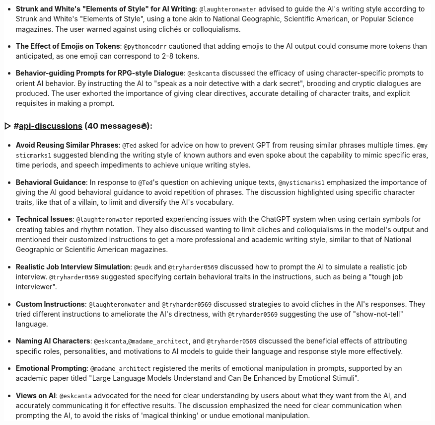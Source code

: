 - **Strunk and White's "Elements of Style" for AI Writing**: `@laughteronwater` advised to guide the AI's writing style according to Strunk and White's "Elements of Style", using a tone akin to National Geographic, Scientific American, or Popular Science magazines. The user warned against using clichés or colloquialisms.

- **The Effect of Emojis on Tokens**: `@pythoncodrr` cautioned that adding emojis to the AI output could consume more tokens than anticipated, as one emoji can correspond to 2-8 tokens.

- **Behavior-guiding Prompts for RPG-style Dialogue**: `@eskcanta` discussed the efficacy of using character-specific prompts to orient AI behavior. By instructing the AI to "speak as a noir detective with a dark secret", brooding and cryptic dialogues are produced. The user exhorted the importance of giving clear directives, accurate detailing of character traits, and explicit requisites in making a prompt.


### ▷ #[api-discussions](https://discord.com/channels/974519864045756446/1046317269069864970/) (40 messages🔥): 
        
- **Avoid Reusing Similar Phrases**: `@Ted` asked for advice on how to prevent GPT from reusing similar phrases multiple times. `@mysticmarks1` suggested blending the writing style of known authors and even spoke about the capability to mimic specific eras, time periods, and speech impediments to achieve unique writing styles.

- **Behavioral Guidance**: In response to `@Ted`'s question on achieving unique texts, `@mysticmarks1` emphasized the importance of giving the AI good behavioral guidance to avoid repetition of phrases. The discussion highlighted using specific character traits, like that of a villain, to limit and diversify the AI's vocabulary.

- **Technical Issues**: `@laughteronwater` reported experiencing issues with the ChatGPT system when using certain symbols for creating tables and rhythm notation. They also discussed wanting to limit cliches and colloquialisms in the model's output and mentioned their customized instructions to get a more professional and academic writing style, similar to that of National Geographic or Scientific American magazines.

- **Realistic Job Interview Simulation**: `@eudk` and `@tryharder0569` discussed how to prompt the AI to simulate a realistic job interview. `@tryharder0569` suggested specifying certain behavioral traits in the instructions, such as being a "tough job interviewer". 

- **Custom Instructions**: `@laughteronwater` and `@tryharder0569` discussed strategies to avoid cliches in the AI's responses. They tried different instructions to ameliorate the AI's directness, with `@tryharder0569` suggesting the use of "show-not-tell" language.

- **Naming AI Characters**: `@eskcanta`,`@madame_architect`, and `@tryharder0569` discussed the beneficial effects of attributing specific roles, personalities, and motivations to AI models to guide their language and response style more effectively.

- **Emotional Prompting**: `@madame_architect` registered the merits of emotional manipulation in prompts, supported by an academic paper titled "Large Language Models Understand and Can Be Enhanced by Emotional Stimuli". 

- **Views on AI**: `@eskcanta` advocated for the need for clear understanding by users about what they want from the AI, and accurately communicating it for effective results. The discussion emphasized the need for clear communication when prompting the AI, to avoid the risks of 'magical thinking' or undue emotional manipulation.


        